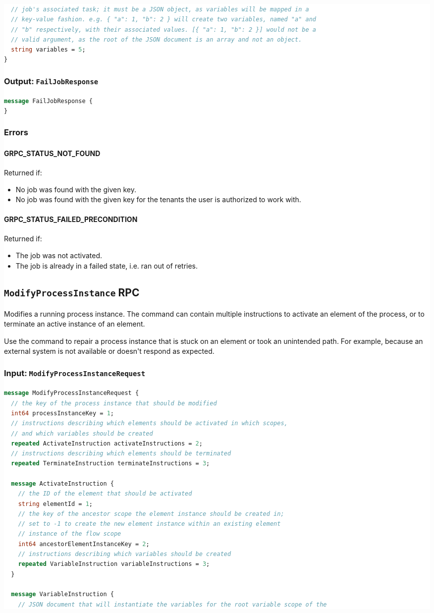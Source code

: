 ```protobuf
  // job's associated task; it must be a JSON object, as variables will be mapped in a
  // key-value fashion. e.g. { "a": 1, "b": 2 } will create two variables, named "a" and
  // "b" respectively, with their associated values. [{ "a": 1, "b": 2 }] would not be a
  // valid argument, as the root of the JSON document is an array and not an object.
  string variables = 5;
}
```

### Output: `FailJobResponse`

```protobuf
message FailJobResponse {
}
```

### Errors

#### GRPC_STATUS_NOT_FOUND

Returned if:

- No job was found with the given key.
- No job was found with the given key for the tenants the user is authorized to work with.

#### GRPC_STATUS_FAILED_PRECONDITION

Returned if:

- The job was not activated.
- The job is already in a failed state, i.e. ran out of retries.

## `ModifyProcessInstance` RPC

Modifies a running process instance. The command can contain multiple instructions to activate an element of the
process, or to terminate an active instance of an element.

Use the command to repair a process instance that is stuck on an element or took an unintended path. For example,
because an external system is not available or doesn't respond as expected.

### Input: `ModifyProcessInstanceRequest`

```protobuf
message ModifyProcessInstanceRequest {
  // the key of the process instance that should be modified
  int64 processInstanceKey = 1;
  // instructions describing which elements should be activated in which scopes,
  // and which variables should be created
  repeated ActivateInstruction activateInstructions = 2;
  // instructions describing which elements should be terminated
  repeated TerminateInstruction terminateInstructions = 3;

  message ActivateInstruction {
    // the ID of the element that should be activated
    string elementId = 1;
    // the key of the ancestor scope the element instance should be created in;
    // set to -1 to create the new element instance within an existing element
    // instance of the flow scope
    int64 ancestorElementInstanceKey = 2;
    // instructions describing which variables should be created
    repeated VariableInstruction variableInstructions = 3;
  }

  message VariableInstruction {
    // JSON document that will instantiate the variables for the root variable scope of the
```